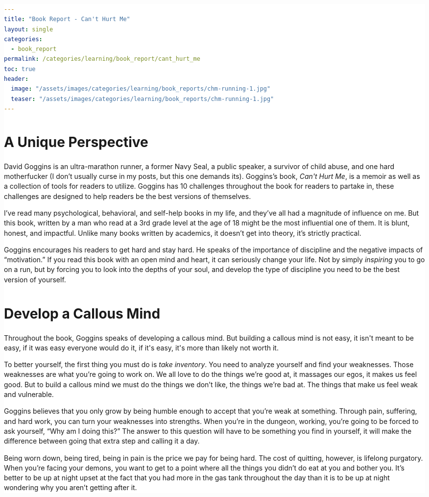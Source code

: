 ```yaml
---
title: "Book Report - Can't Hurt Me"
layout: single
categories:
  - book_report
permalink: /categories/learning/book_report/cant_hurt_me
toc: true
header:
  image: "/assets/images/categories/learning/book_reports/chm-running-1.jpg"
  teaser: "/assets/images/categories/learning/book_reports/chm-running-1.jpg"
---
```


# A Unique Perspective

David Goggins is an ultra-marathon runner, a former Navy Seal, a public speaker, a survivor of child abuse, and one hard motherfucker (I don’t usually curse in my posts, but this one demands its). Goggins’s book, _Can't Hurt Me_, is a memoir as well as a collection of tools for readers to utilize. Goggins has 10 challenges throughout the book for readers to partake in, these challenges are designed to help readers be the best versions of themselves.

I’ve read many psychological, behavioral, and self-help books in my life, and they’ve all had a magnitude of influence on me. But this book, written by a man who read at a 3rd grade level at the age of 18 might be the most influential one of them. It is blunt, honest, and impactful. Unlike many books written by academics, it doesn’t get into theory, it’s strictly practical.

Goggins encourages his readers to get hard and stay hard. He speaks of the importance of discipline and the negative impacts of “motivation.” If you read this book with an open mind and heart, it can seriously change your life. Not by simply _inspiring_ you to go on a run, but by forcing you to look into the depths of your soul, and develop the type of discipline you need to be the best version of yourself.

# Develop a Callous Mind

Throughout the book, Goggins speaks of developing a callous mind. But building a callous mind is not easy, it isn't meant to be easy, if it was easy everyone would do it, if it's easy, it's more than likely not worth it.

To better yourself, the first thing you must do is _take inventory_. You need to analyze yourself and find your weaknesses. Those weaknesses are what you’re going to work on. We all love to do the things we’re good at, it massages our egos, it makes us feel good. But to build a callous mind we must do the things we don’t like, the things we’re bad at. The things that make us feel weak and vulnerable.

Goggins believes that you only grow by being humble enough to accept that you’re weak at something. Through pain, suffering, and hard work, you can turn your weaknesses into strengths. When you’re in the dungeon, working, you’re going to be forced to ask yourself, “Why am I doing this?” The answer to this question will have to be something you find in yourself, it will make the difference between going that extra step and calling it a day.

Being worn down, being tired, being in pain is the price we pay for being hard. The cost of quitting, however, is lifelong purgatory. When you’re facing your demons, you want to get to a point where all the things you didn’t do eat at you and bother you. It’s better to be up at night upset at the fact that you had more in the gas tank throughout the day than it is to be up at night wondering why you aren’t getting after it.
